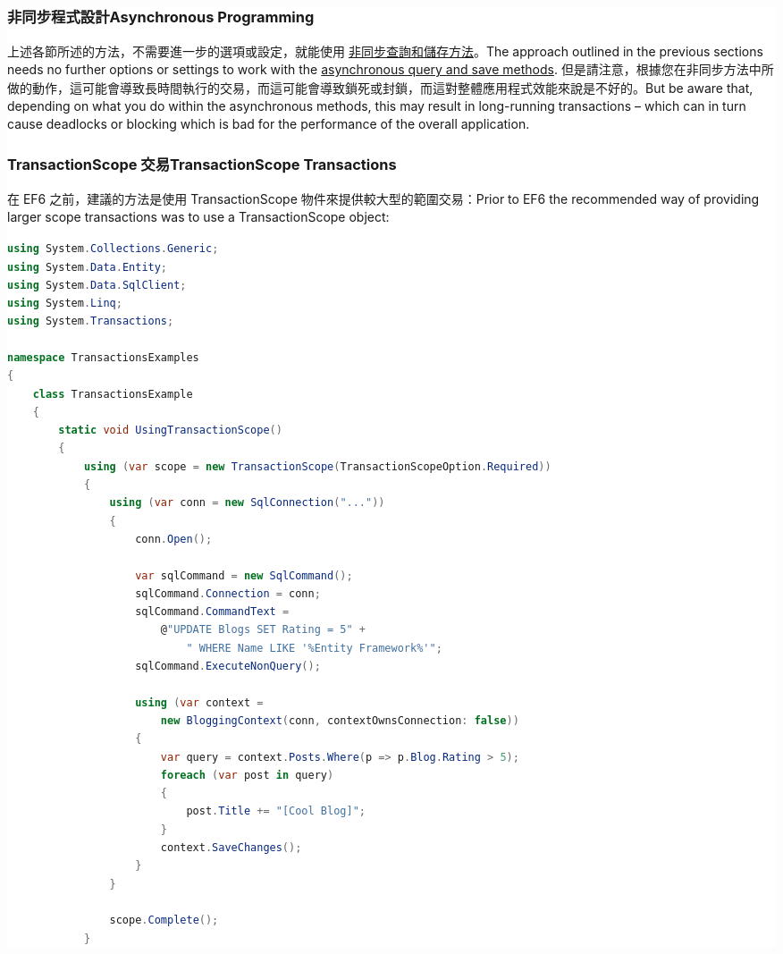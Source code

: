 ### <a name="asynchronous-programming"></a><span data-ttu-id="b8e1c-167">非同步程式設計</span><span class="sxs-lookup"><span data-stu-id="b8e1c-167">Asynchronous Programming</span></span>  

<span data-ttu-id="b8e1c-168">上述各節所述的方法，不需要進一步的選項或設定，就能使用 [非同步查詢和儲存方法](xref:ef6/fundamentals/async
)。</span><span class="sxs-lookup"><span data-stu-id="b8e1c-168">The approach outlined in the previous sections needs no further options or settings to work with the [asynchronous query and save methods](xref:ef6/fundamentals/async
).</span></span> <span data-ttu-id="b8e1c-169">但是請注意，根據您在非同步方法中所做的動作，這可能會導致長時間執行的交易，而這可能會導致鎖死或封鎖，而這對整體應用程式效能來說是不好的。</span><span class="sxs-lookup"><span data-stu-id="b8e1c-169">But be aware that, depending on what you do within the asynchronous methods, this may result in long-running transactions – which can in turn cause deadlocks or blocking which is bad for the performance of the overall application.</span></span>  

### <a name="transactionscope-transactions"></a><span data-ttu-id="b8e1c-170">TransactionScope 交易</span><span class="sxs-lookup"><span data-stu-id="b8e1c-170">TransactionScope Transactions</span></span>  

<span data-ttu-id="b8e1c-171">在 EF6 之前，建議的方法是使用 TransactionScope 物件來提供較大型的範圍交易：</span><span class="sxs-lookup"><span data-stu-id="b8e1c-171">Prior to EF6 the recommended way of providing larger scope transactions was to use a TransactionScope object:</span></span>  

``` csharp
using System.Collections.Generic;
using System.Data.Entity;
using System.Data.SqlClient;
using System.Linq;
using System.Transactions;

namespace TransactionsExamples
{
    class TransactionsExample
    {
        static void UsingTransactionScope()
        {
            using (var scope = new TransactionScope(TransactionScopeOption.Required))
            {
                using (var conn = new SqlConnection("..."))
                {
                    conn.Open();

                    var sqlCommand = new SqlCommand();
                    sqlCommand.Connection = conn;
                    sqlCommand.CommandText =
                        @"UPDATE Blogs SET Rating = 5" +
                            " WHERE Name LIKE '%Entity Framework%'";
                    sqlCommand.ExecuteNonQuery();

                    using (var context =
                        new BloggingContext(conn, contextOwnsConnection: false))
                    {
                        var query = context.Posts.Where(p => p.Blog.Rating > 5);
                        foreach (var post in query)
                        {
                            post.Title += "[Cool Blog]";
                        }
                        context.SaveChanges();
                    }
                }

                scope.Complete();
            }
```